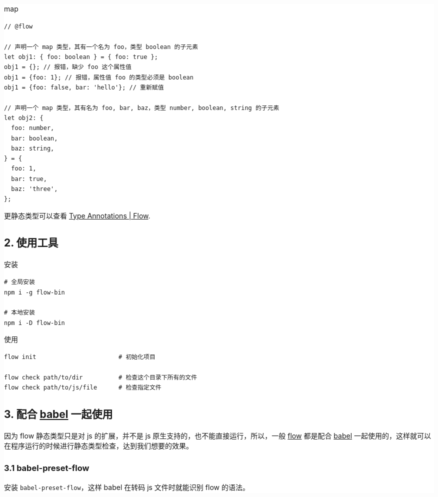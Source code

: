 map

```
// @flow

// 声明一个 map 类型，其有一个名为 foo，类型 boolean 的子元素
let obj1: { foo: boolean } = { foo: true };
obj1 = {}; // 报错，缺少 foo 这个属性值
obj1 = {foo: 1}; // 报错，属性值 foo 的类型必须是 boolean
obj1 = {foo: false, bar: 'hello'}; // 重新赋值

// 声明一个 map 类型，其有名为 foo, bar, baz，类型 number, boolean, string 的子元素
let obj2: {
  foo: number,
  bar: boolean,
  baz: string,
} = {
  foo: 1,
  bar: true,
  baz: 'three',
};
```

更静态类型可以查看 [Type Annotations | Flow](https://flow.org/en/docs/types/).

## 2. 使用工具

安装

```
# 全局安装
npm i -g flow-bin

# 本地安装
npm i -D flow-bin
```

使用

```
flow init                       # 初始化项目

flow check path/to/dir          # 检查这个目录下所有的文件
flow check path/to/js/file      # 检查指定文件
```

## 3. 配合 [babel](https://github.com/babel/babel) 一起使用

因为 flow 静态类型只是对 js 的扩展，并不是 js 原生支持的，也不能直接运行，所以，一般 [flow](https://github.com/facebook/flow) 都是配合 [babel](https://github.com/babel/babel) 一起使用的，这样就可以在程序运行的时候进行静态类型检查，达到我们想要的效果。

### 3.1 babel-preset-flow

安装 `babel-preset-flow`，这样 babel 在转码 js 文件时就能识别 flow 的语法。
